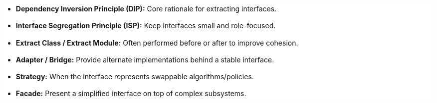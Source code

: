 -   **Dependency Inversion Principle (DIP):** Core rationale for extracting interfaces.
    
-   **Interface Segregation Principle (ISP):** Keep interfaces small and role-focused.
    
-   **Extract Class / Extract Module:** Often performed before or after to improve cohesion.
    
-   **Adapter / Bridge:** Provide alternate implementations behind a stable interface.
    
-   **Strategy:** When the interface represents swappable algorithms/policies.
    
-   **Facade:** Present a simplified interface on top of complex subsystems.

